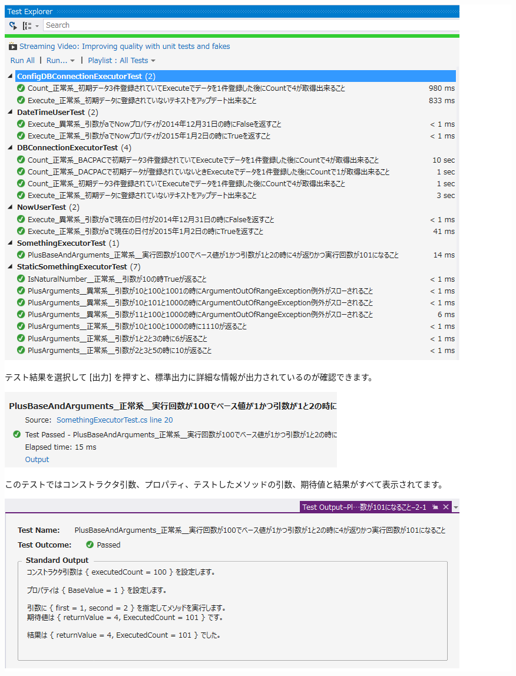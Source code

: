 ![テストエクスプローラー](description/2.png)

テスト結果を選択して [出力] を押すと、標準出力に詳細な情報が出力されているのが確認できます。

![テスト結果 詳細](description/3.png)

このテストではコンストラクタ引数、プロパティ、テストしたメソッドの引数、期待値と結果がすべて表示されてます。

![テスト結果 出力](description/4.png)
